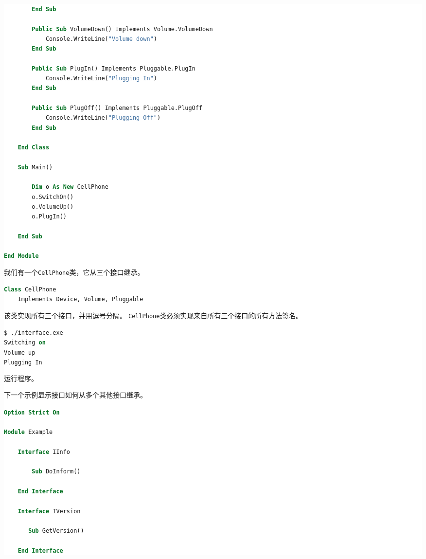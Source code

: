 ```vb
        End Sub

        Public Sub VolumeDown() Implements Volume.VolumeDown
            Console.WriteLine("Volume down")
        End Sub

        Public Sub PlugIn() Implements Pluggable.PlugIn
            Console.WriteLine("Plugging In")
        End Sub

        Public Sub PlugOff() Implements Pluggable.PlugOff
            Console.WriteLine("Plugging Off")
        End Sub

    End Class

    Sub Main()

        Dim o As New CellPhone
        o.SwitchOn()
        o.VolumeUp()
        o.PlugIn()

    End Sub

End Module

```

我们有一个`CellPhone`类，它从三个接口继承。

```vb
Class CellPhone
    Implements Device, Volume, Pluggable

```

该类实现所有三个接口，并用逗号分隔。 `CellPhone`类必须实现来自所有三个接口的所有方法签名。

```vb
$ ./interface.exe 
Switching on
Volume up
Plugging In

```

运行程序。

下一个示例显示接口如何从多个其他接口继承。

```vb
Option Strict On

Module Example

    Interface IInfo

        Sub DoInform()

    End Interface

    Interface IVersion

       Sub GetVersion()

    End Interface
```